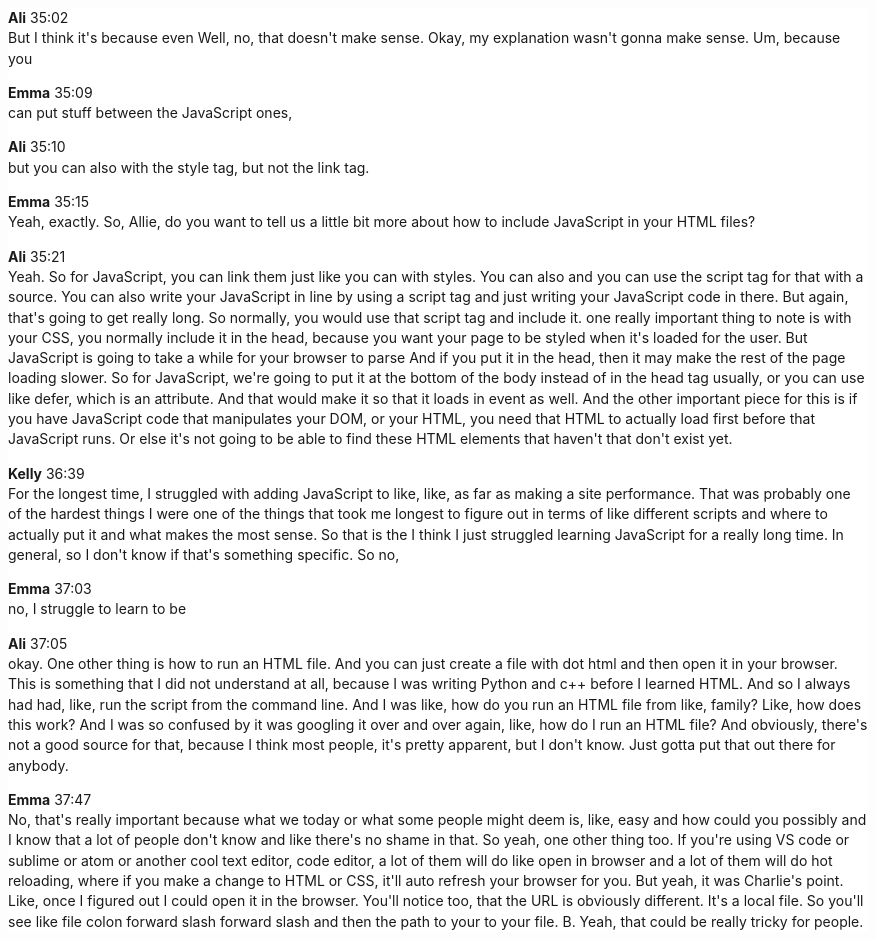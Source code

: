 **Ali**  35:02  
But I think it's because even Well, no, that doesn't make sense. Okay, my explanation wasn't gonna make sense. Um, because you

**Emma**  35:09  
can put stuff between the JavaScript ones,

**Ali**  35:10  
but you can also with the style tag, but not the link tag.

**Emma**  35:15  
Yeah, exactly. So, Allie, do you want to tell us a little bit more about how to include JavaScript in your HTML files?

**Ali**  35:21  
Yeah. So for JavaScript, you can link them just like you can with styles. You can also and you can use the script tag for that with a source. You can also write your JavaScript in line by using a script tag and just writing your JavaScript code in there. But again, that's going to get really long. So normally, you would use that script tag and include it. one really important thing to note is with your CSS, you normally include it in the head, because you want your page to be styled when it's loaded for the user. But JavaScript is going to take a while for your browser to parse And if you put it in the head, then it may make the rest of the page loading slower. So for JavaScript, we're going to put it at the bottom of the body instead of in the head tag usually, or you can use like defer, which is an attribute. And that would make it so that it loads in event as well. And the other important piece for this is if you have JavaScript code that manipulates your DOM, or your HTML, you need that HTML to actually load first before that JavaScript runs. Or else it's not going to be able to find these HTML elements that haven't that don't exist yet.

**Kelly**  36:39  
For the longest time, I struggled with adding JavaScript to like, like, as far as making a site performance. That was probably one of the hardest things I were one of the things that took me longest to figure out in terms of like different scripts and where to actually put it and what makes the most sense. So that is the I think I just struggled learning JavaScript for a really long time. In general, so I don't know if that's something specific. So no,

**Emma**  37:03  
no, I struggle to learn to be

**Ali**  37:05  
okay. One other thing is how to run an HTML file. And you can just create a file with dot html and then open it in your browser. This is something that I did not understand at all, because I was writing Python and c++ before I learned HTML. And so I always had had, like, run the script from the command line. And I was like, how do you run an HTML file from like, family? Like, how does this work? And I was so confused by it was googling it over and over again, like, how do I run an HTML file? And obviously, there's not a good source for that, because I think most people, it's pretty apparent, but I don't know. Just gotta put that out there for anybody.

**Emma**  37:47  
No, that's really important because what we today or what some people might deem is, like, easy and how could you possibly and I know that a lot of people don't know and like there's no shame in that. So yeah, one other thing too. If you're using VS code or sublime or atom or another cool text editor, code editor, a lot of them will do like open in browser and a lot of them will do hot reloading, where if you make a change to HTML or CSS, it'll auto refresh your browser for you. But yeah, it was Charlie's point. Like, once I figured out I could open it in the browser. You'll notice too, that the URL is obviously different. It's a local file. So you'll see like file colon forward slash forward slash and then the path to your to your file. B. Yeah, that could be really tricky for people.
